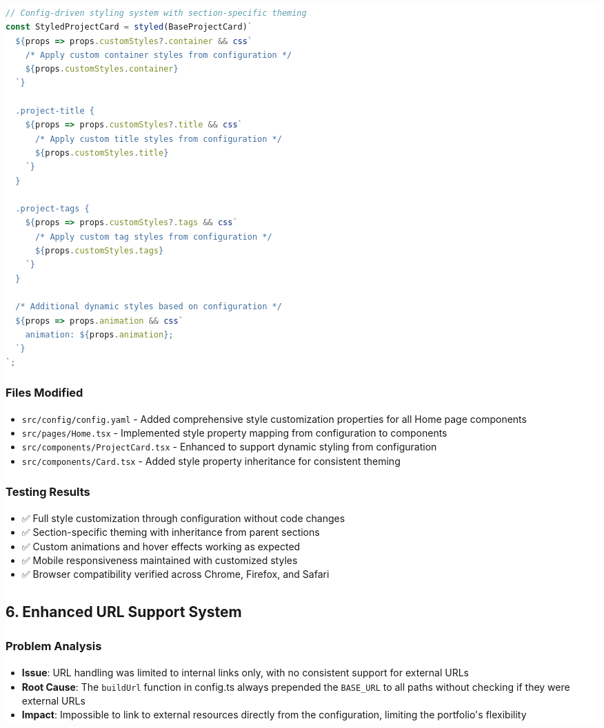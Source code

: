```typescript
// Config-driven styling system with section-specific theming
const StyledProjectCard = styled(BaseProjectCard)`
  ${props => props.customStyles?.container && css`
    /* Apply custom container styles from configuration */
    ${props.customStyles.container}
  `}
  
  .project-title {
    ${props => props.customStyles?.title && css`
      /* Apply custom title styles from configuration */
      ${props.customStyles.title}
    `}
  }
  
  .project-tags {
    ${props => props.customStyles?.tags && css`
      /* Apply custom tag styles from configuration */
      ${props.customStyles.tags}
    `}
  }
  
  /* Additional dynamic styles based on configuration */
  ${props => props.animation && css`
    animation: ${props.animation};
  `}
`;
```

### Files Modified
- `src/config/config.yaml` - Added comprehensive style customization properties for all Home page components
- `src/pages/Home.tsx` - Implemented style property mapping from configuration to components
- `src/components/ProjectCard.tsx` - Enhanced to support dynamic styling from configuration
- `src/components/Card.tsx` - Added style property inheritance for consistent theming

### Testing Results
- ✅ Full style customization through configuration without code changes
- ✅ Section-specific theming with inheritance from parent sections
- ✅ Custom animations and hover effects working as expected
- ✅ Mobile responsiveness maintained with customized styles
- ✅ Browser compatibility verified across Chrome, Firefox, and Safari

## 6. Enhanced URL Support System

### Problem Analysis
- **Issue**: URL handling was limited to internal links only, with no consistent support for external URLs
- **Root Cause**: The `buildUrl` function in config.ts always prepended the `BASE_URL` to all paths without checking if they were external URLs
- **Impact**: Impossible to link to external resources directly from the configuration, limiting the portfolio's flexibility
